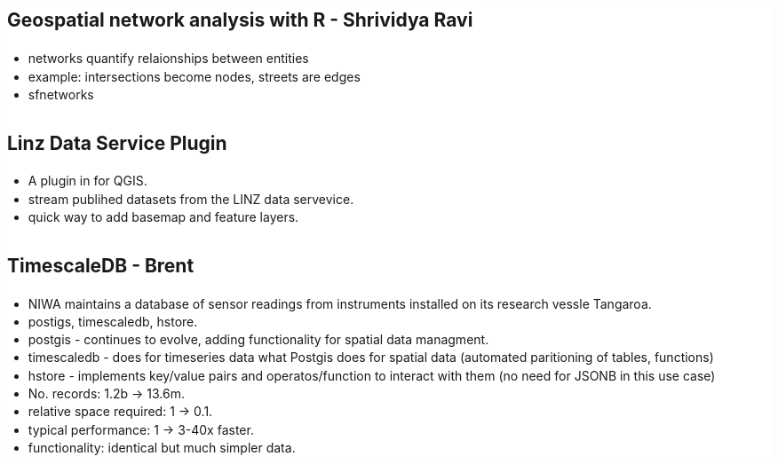 ## Geospatial network analysis with R - Shrividya Ravi

- networks quantify relaionships between entities 
- example: intersections become nodes, streets are edges 
- sfnetworks 

## Linz Data Service Plugin 

- A plugin in for QGIS. 
- stream publihed datasets from the LINZ data servevice.
- quick way to add basemap and feature layers.

## TimescaleDB - Brent

- NIWA maintains a database of sensor readings from instruments installed on its research vessle Tangaroa.
- postigs, timescaledb, hstore.
- postgis - continues to evolve, adding functionality for spatial data managment.
- timescaledb - does for timeseries data what Postgis does for spatial data (automated paritioning of tables, functions)
- hstore - implements key/value pairs and operatos/function to interact with them (no need for JSONB in this use case)
- No. records: 1.2b -> 13.6m.
- relative space required: 1 -> 0.1.
- typical performance: 1 -> 3-40x faster.
- functionality: identical but much simpler data.